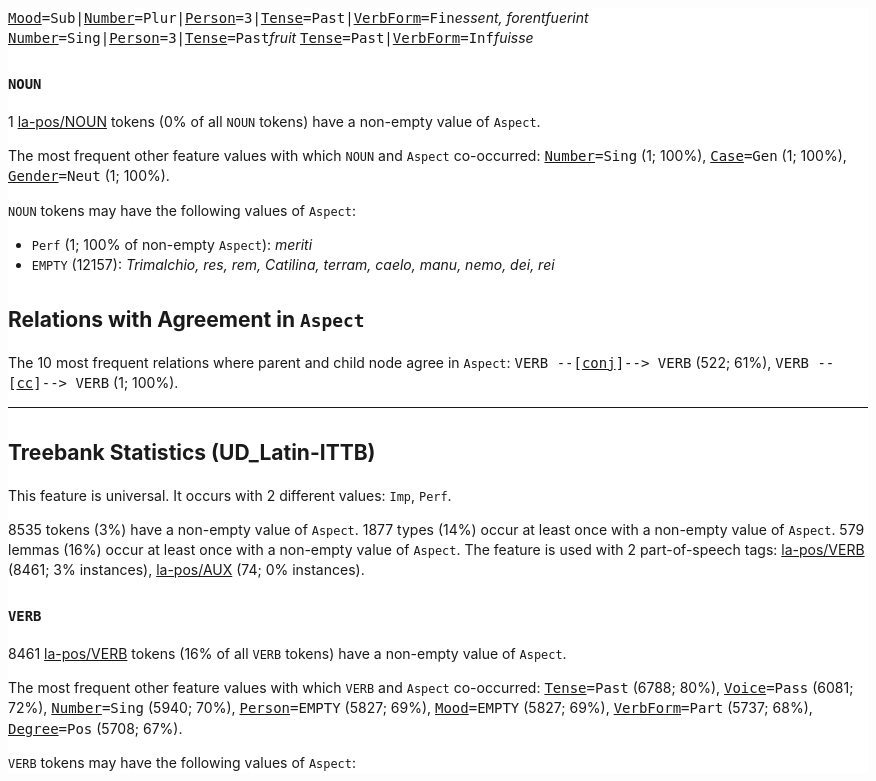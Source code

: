   <tr><td><tt><a href="Mood.html">Mood</a>=Sub|<a href="Number.html">Number</a>=Plur|<a href="Person.html">Person</a>=3|<a href="Tense.html">Tense</a>=Past|<a href="VerbForm.html">VerbForm</a>=Fin</tt></td><td><em>essent, forent</em></td><td><em>fuerint</em></td></tr>
  <tr><td><tt><a href="Number.html">Number</a>=Sing|<a href="Person.html">Person</a>=3|<a href="Tense.html">Tense</a>=Past</tt></td><td></td><td><em>fruit</em></td></tr>
  <tr><td><tt><a href="Tense.html">Tense</a>=Past|<a href="VerbForm.html">VerbForm</a>=Inf</tt></td><td></td><td><em>fuisse</em></td></tr>
</table>

### `NOUN`

1 [la-pos/NOUN]() tokens (0% of all `NOUN` tokens) have a non-empty value of `Aspect`.

The most frequent other feature values with which `NOUN` and `Aspect` co-occurred: <tt><a href="Number.html">Number</a>=Sing</tt> (1; 100%), <tt><a href="Case.html">Case</a>=Gen</tt> (1; 100%), <tt><a href="Gender.html">Gender</a>=Neut</tt> (1; 100%).

`NOUN` tokens may have the following values of `Aspect`:

* `Perf` (1; 100% of non-empty `Aspect`): <em>meriti</em>
* `EMPTY` (12157): <em>Trimalchio, res, rem, Catilina, terram, caelo, manu, nemo, dei, rei</em>

## Relations with Agreement in `Aspect`

The 10 most frequent relations where parent and child node agree in `Aspect`:
<tt>VERB --[<a href="../dep/conj.html">conj</a>]--> VERB</tt> (522; 61%),
<tt>VERB --[<a href="../dep/cc.html">cc</a>]--> VERB</tt> (1; 100%).



--------------------------------------------------------------------------------

## Treebank Statistics (UD_Latin-ITTB)

This feature is universal.
It occurs with 2 different values: `Imp`, `Perf`.

8535 tokens (3%) have a non-empty value of `Aspect`.
1877 types (14%) occur at least once with a non-empty value of `Aspect`.
579 lemmas (16%) occur at least once with a non-empty value of `Aspect`.
The feature is used with 2 part-of-speech tags: [la-pos/VERB]() (8461; 3% instances), [la-pos/AUX]() (74; 0% instances).

### `VERB`

8461 [la-pos/VERB]() tokens (16% of all `VERB` tokens) have a non-empty value of `Aspect`.

The most frequent other feature values with which `VERB` and `Aspect` co-occurred: <tt><a href="Tense.html">Tense</a>=Past</tt> (6788; 80%), <tt><a href="Voice.html">Voice</a>=Pass</tt> (6081; 72%), <tt><a href="Number.html">Number</a>=Sing</tt> (5940; 70%), <tt><a href="Person.html">Person</a>=EMPTY</tt> (5827; 69%), <tt><a href="Mood.html">Mood</a>=EMPTY</tt> (5827; 69%), <tt><a href="VerbForm.html">VerbForm</a>=Part</tt> (5737; 68%), <tt><a href="Degree.html">Degree</a>=Pos</tt> (5708; 67%).

`VERB` tokens may have the following values of `Aspect`:
